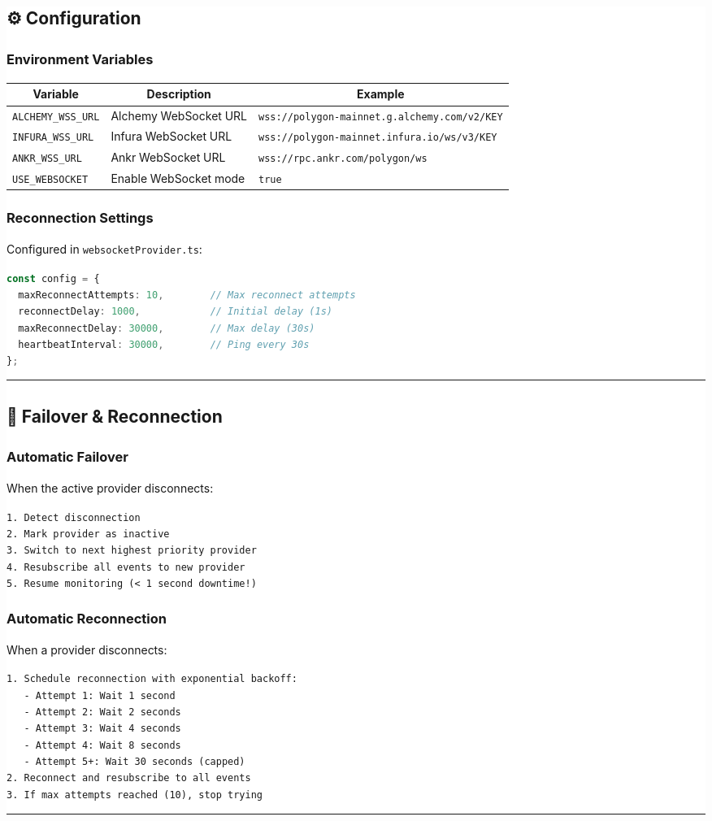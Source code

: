
## ⚙️ Configuration

### **Environment Variables**

| Variable | Description | Example |
|----------|-------------|---------|
| `ALCHEMY_WSS_URL` | Alchemy WebSocket URL | `wss://polygon-mainnet.g.alchemy.com/v2/KEY` |
| `INFURA_WSS_URL` | Infura WebSocket URL | `wss://polygon-mainnet.infura.io/ws/v3/KEY` |
| `ANKR_WSS_URL` | Ankr WebSocket URL | `wss://rpc.ankr.com/polygon/ws` |
| `USE_WEBSOCKET` | Enable WebSocket mode | `true` |

### **Reconnection Settings**

Configured in `websocketProvider.ts`:

```typescript
const config = {
  maxReconnectAttempts: 10,        // Max reconnect attempts
  reconnectDelay: 1000,            // Initial delay (1s)
  maxReconnectDelay: 30000,        // Max delay (30s)
  heartbeatInterval: 30000,        // Ping every 30s
};
```

---

## 🔄 Failover & Reconnection

### **Automatic Failover**

When the active provider disconnects:

```
1. Detect disconnection
2. Mark provider as inactive
3. Switch to next highest priority provider
4. Resubscribe all events to new provider
5. Resume monitoring (< 1 second downtime!)
```

### **Automatic Reconnection**

When a provider disconnects:

```
1. Schedule reconnection with exponential backoff:
   - Attempt 1: Wait 1 second
   - Attempt 2: Wait 2 seconds
   - Attempt 3: Wait 4 seconds
   - Attempt 4: Wait 8 seconds
   - Attempt 5+: Wait 30 seconds (capped)
2. Reconnect and resubscribe to all events
3. If max attempts reached (10), stop trying
```

---